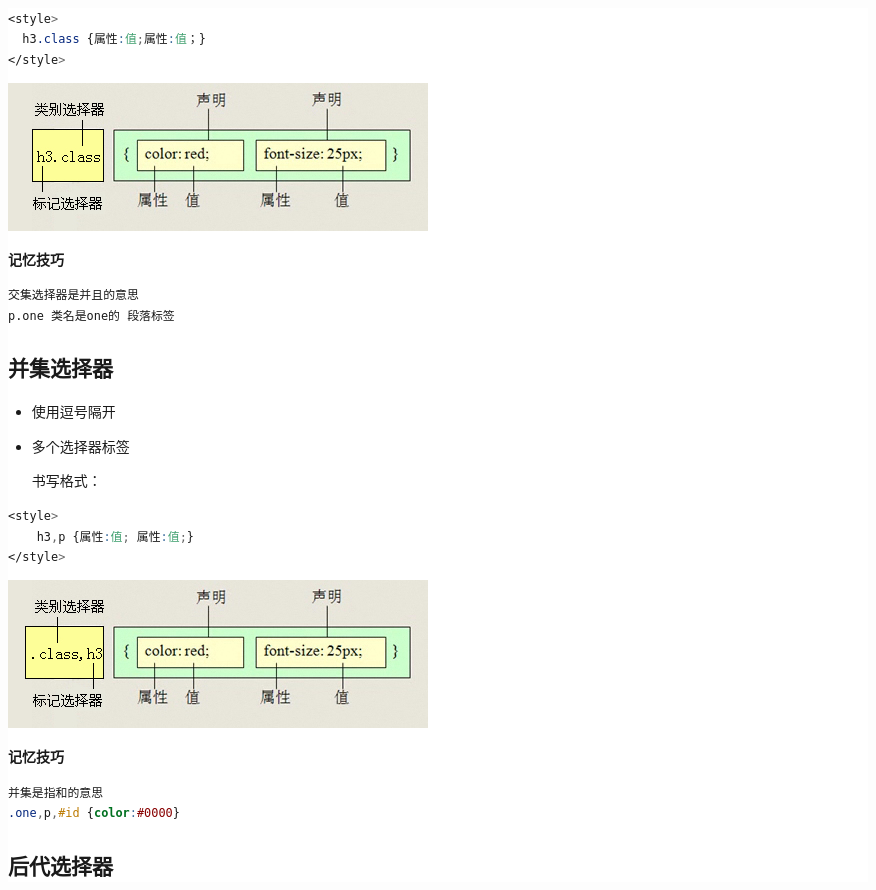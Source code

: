   ```CSS
  <style>
  	h3.class {属性:值;属性:值；}
  </style>
  ```

  ![](../media/CSS/jiao.png)

**记忆技巧**

```
交集选择器是并且的意思
p.one 类名是one的 段落标签
```

## 并集选择器

- 使用逗号隔开

- 多个选择器标签

  书写格式：

```css
<style>
	h3,p {属性:值; 属性:值;}
</style>
```

![](../media/CSS/bing.png)

**记忆技巧**

```CSS
并集是指和的意思
.one,p,#id {color:#0000}
```

## 后代选择器
